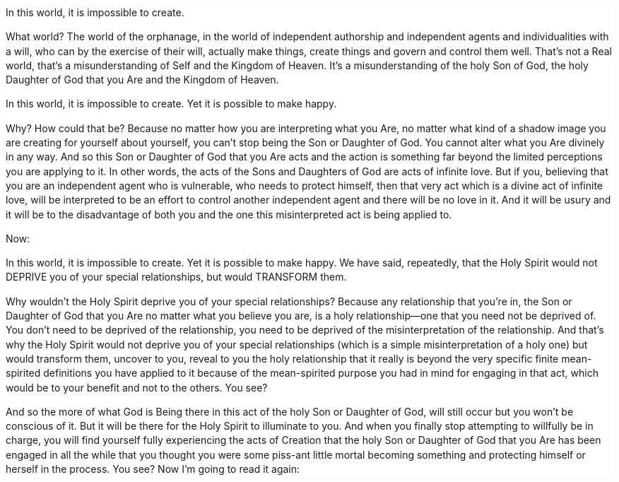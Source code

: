 <div markdown="1" class="well book">
In this world, it is impossible to create.
</div>

What world? The world of the orphanage, in the world of independent
authorship and independent agents and individualities with a will, who
can by the exercise of their will, actually make things, create things
and govern and control them well. That&rsquo;s not a Real world,
that&rsquo;s a misunderstanding of Self and the Kingdom of Heaven.
It&rsquo;s a misunderstanding of the holy Son of God, the holy Daughter
of God that you Are and the Kingdom of Heaven.

<div markdown="1" class="well book">
In this world, it is impossible to create. Yet it is possible to make
happy.
</div>

Why? How could that be? Because no matter how you are interpreting what
you Are, no matter what kind of a shadow image you are creating for
yourself about yourself, you can&rsquo;t stop being the Son or Daughter
of God. You cannot alter what you Are divinely in any way. And so this
Son or Daughter of God that you Are acts and the action is something far
beyond the limited perceptions you are applying to it. In other words,
the acts of the Sons and Daughters of God are acts of infinite love. But
if you, believing that you are an independent agent who is vulnerable,
who needs to protect himself, then that very act which is a divine act
of infinite love, will be interpreted to be an effort to control another
independent agent and there will be no love in it. And it will be usury
and it will be to the disadvantage of both you and the one this
misinterpreted act is being applied to.

Now:

<div markdown="1" class="well book">
In this world, it is impossible to create. Yet it is possible to make
happy. We have said, repeatedly, that the Holy Spirit would not DEPRIVE
you of your special relationships, but would TRANSFORM them.
</div>

Why wouldn&rsquo;t the Holy Spirit deprive you of your special
relationships? Because any relationship that you&rsquo;re in, the Son or
Daughter of God that you Are no matter what you believe you are, is a
holy relationship&mdash;one that you need not be deprived of. You
don&rsquo;t need to be deprived of the relationship, you need to be
deprived of the misinterpretation of the relationship. And that&rsquo;s
why the Holy Spirit would not deprive you of your special relationships
(which is a simple misinterpretation of a holy one) but would transform
them, uncover to you, reveal to you the holy relationship that it really
is beyond the very specific finite mean-spirited definitions you have
applied to it because of the mean-spirited purpose you had in mind for
engaging in that act, which would be to your benefit and not to the
others. You see?

And so the more of what God is Being there in this act of the holy Son
or Daughter of God, will still occur but you won&rsquo;t be conscious of
it. But it will be there for the Holy Spirit to illuminate to you. And
when you finally stop attempting to willfully be in charge, you will
find yourself fully experiencing the acts of Creation that the holy Son
or Daughter of God that you Are has been engaged in all the while that
you thought you were some piss-ant little mortal becoming something and
protecting himself or herself in the process. You see?  Now I&rsquo;m
going to read it again:
